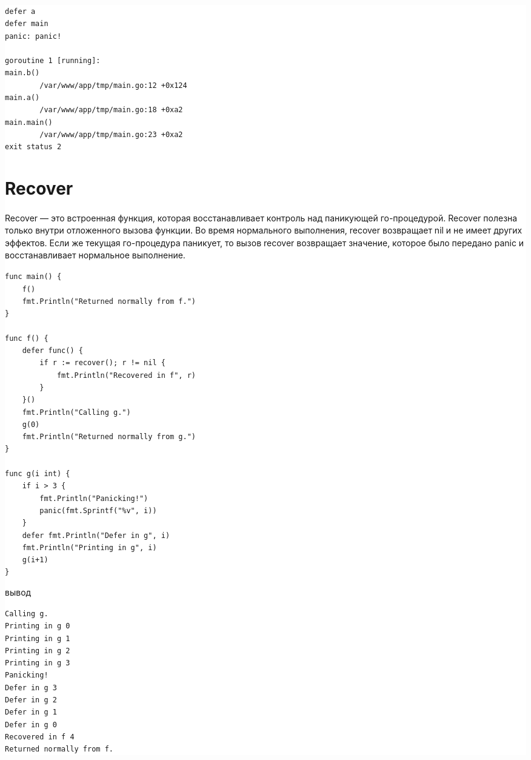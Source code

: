 ```
defer a
defer main
panic: panic!

goroutine 1 [running]:
main.b()
        /var/www/app/tmp/main.go:12 +0x124
main.a()
        /var/www/app/tmp/main.go:18 +0xa2
main.main()
        /var/www/app/tmp/main.go:23 +0xa2
exit status 2
```

# Recover

Recover — это встроенная функция, которая восстанавливает контроль над паникующей го-процедурой. Recover полезна только внутри отложенного вызова функции. Во время нормального выполнения, recover возвращает nil и не имеет других эффектов. Если же текущая го-процедура паникует, то вызов recover возвращает значение, которое было передано panic и восстанавливает нормальное выполнение.

```
func main() {
	f()
	fmt.Println("Returned normally from f.")
}

func f() {
	defer func() {
		if r := recover(); r != nil {
			fmt.Println("Recovered in f", r)
		}
	}()
	fmt.Println("Calling g.")
	g(0)
	fmt.Println("Returned normally from g.")
}

func g(i int) {
	if i > 3 {
		fmt.Println("Panicking!")
		panic(fmt.Sprintf("%v", i))
	}
	defer fmt.Println("Defer in g", i)
	fmt.Println("Printing in g", i)
	g(i+1)
}
```
вывод
```
Calling g.
Printing in g 0
Printing in g 1
Printing in g 2
Printing in g 3
Panicking!
Defer in g 3
Defer in g 2
Defer in g 1
Defer in g 0
Recovered in f 4
Returned normally from f.
```
